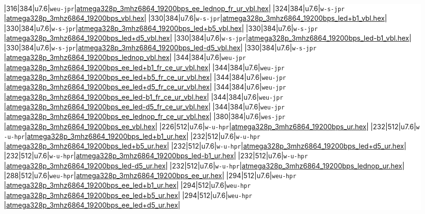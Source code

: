 |316|384|u7.6|`weu-jpr`|[atmega328p_3mhz6864_19200bps_ee_lednop_fr_ur_vbl.hex](https://raw.githubusercontent.com/stefanrueger/urboot/main/bootloaders/atmega328p/fcpu_3mhz6864/19200_bps/atmega328p_3mhz6864_19200bps_ee_lednop_fr_ur_vbl.hex)|
|324|384|u7.6|`w-s-jpr`|[atmega328p_3mhz6864_19200bps_vbl.hex](https://raw.githubusercontent.com/stefanrueger/urboot/main/bootloaders/atmega328p/fcpu_3mhz6864/19200_bps/atmega328p_3mhz6864_19200bps_vbl.hex)|
|330|384|u7.6|`w-s-jpr`|[atmega328p_3mhz6864_19200bps_led+b1_vbl.hex](https://raw.githubusercontent.com/stefanrueger/urboot/main/bootloaders/atmega328p/fcpu_3mhz6864/19200_bps/atmega328p_3mhz6864_19200bps_led+b1_vbl.hex)|
|330|384|u7.6|`w-s-jpr`|[atmega328p_3mhz6864_19200bps_led+b5_vbl.hex](https://raw.githubusercontent.com/stefanrueger/urboot/main/bootloaders/atmega328p/fcpu_3mhz6864/19200_bps/atmega328p_3mhz6864_19200bps_led+b5_vbl.hex)|
|330|384|u7.6|`w-s-jpr`|[atmega328p_3mhz6864_19200bps_led+d5_vbl.hex](https://raw.githubusercontent.com/stefanrueger/urboot/main/bootloaders/atmega328p/fcpu_3mhz6864/19200_bps/atmega328p_3mhz6864_19200bps_led+d5_vbl.hex)|
|330|384|u7.6|`w-s-jpr`|[atmega328p_3mhz6864_19200bps_led-b1_vbl.hex](https://raw.githubusercontent.com/stefanrueger/urboot/main/bootloaders/atmega328p/fcpu_3mhz6864/19200_bps/atmega328p_3mhz6864_19200bps_led-b1_vbl.hex)|
|330|384|u7.6|`w-s-jpr`|[atmega328p_3mhz6864_19200bps_led-d5_vbl.hex](https://raw.githubusercontent.com/stefanrueger/urboot/main/bootloaders/atmega328p/fcpu_3mhz6864/19200_bps/atmega328p_3mhz6864_19200bps_led-d5_vbl.hex)|
|330|384|u7.6|`w-s-jpr`|[atmega328p_3mhz6864_19200bps_lednop_vbl.hex](https://raw.githubusercontent.com/stefanrueger/urboot/main/bootloaders/atmega328p/fcpu_3mhz6864/19200_bps/atmega328p_3mhz6864_19200bps_lednop_vbl.hex)|
|344|384|u7.6|`weu-jpr`|[atmega328p_3mhz6864_19200bps_ee_led+b1_fr_ce_ur_vbl.hex](https://raw.githubusercontent.com/stefanrueger/urboot/main/bootloaders/atmega328p/fcpu_3mhz6864/19200_bps/atmega328p_3mhz6864_19200bps_ee_led+b1_fr_ce_ur_vbl.hex)|
|344|384|u7.6|`weu-jpr`|[atmega328p_3mhz6864_19200bps_ee_led+b5_fr_ce_ur_vbl.hex](https://raw.githubusercontent.com/stefanrueger/urboot/main/bootloaders/atmega328p/fcpu_3mhz6864/19200_bps/atmega328p_3mhz6864_19200bps_ee_led+b5_fr_ce_ur_vbl.hex)|
|344|384|u7.6|`weu-jpr`|[atmega328p_3mhz6864_19200bps_ee_led+d5_fr_ce_ur_vbl.hex](https://raw.githubusercontent.com/stefanrueger/urboot/main/bootloaders/atmega328p/fcpu_3mhz6864/19200_bps/atmega328p_3mhz6864_19200bps_ee_led+d5_fr_ce_ur_vbl.hex)|
|344|384|u7.6|`weu-jpr`|[atmega328p_3mhz6864_19200bps_ee_led-b1_fr_ce_ur_vbl.hex](https://raw.githubusercontent.com/stefanrueger/urboot/main/bootloaders/atmega328p/fcpu_3mhz6864/19200_bps/atmega328p_3mhz6864_19200bps_ee_led-b1_fr_ce_ur_vbl.hex)|
|344|384|u7.6|`weu-jpr`|[atmega328p_3mhz6864_19200bps_ee_led-d5_fr_ce_ur_vbl.hex](https://raw.githubusercontent.com/stefanrueger/urboot/main/bootloaders/atmega328p/fcpu_3mhz6864/19200_bps/atmega328p_3mhz6864_19200bps_ee_led-d5_fr_ce_ur_vbl.hex)|
|344|384|u7.6|`weu-jpr`|[atmega328p_3mhz6864_19200bps_ee_lednop_fr_ce_ur_vbl.hex](https://raw.githubusercontent.com/stefanrueger/urboot/main/bootloaders/atmega328p/fcpu_3mhz6864/19200_bps/atmega328p_3mhz6864_19200bps_ee_lednop_fr_ce_ur_vbl.hex)|
|380|384|u7.6|`wes-jpr`|[atmega328p_3mhz6864_19200bps_ee_vbl.hex](https://raw.githubusercontent.com/stefanrueger/urboot/main/bootloaders/atmega328p/fcpu_3mhz6864/19200_bps/atmega328p_3mhz6864_19200bps_ee_vbl.hex)|
|226|512|u7.6|`w-u-hpr`|[atmega328p_3mhz6864_19200bps_ur.hex](https://raw.githubusercontent.com/stefanrueger/urboot/main/bootloaders/atmega328p/fcpu_3mhz6864/19200_bps/atmega328p_3mhz6864_19200bps_ur.hex)|
|232|512|u7.6|`w-u-hpr`|[atmega328p_3mhz6864_19200bps_led+b1_ur.hex](https://raw.githubusercontent.com/stefanrueger/urboot/main/bootloaders/atmega328p/fcpu_3mhz6864/19200_bps/atmega328p_3mhz6864_19200bps_led+b1_ur.hex)|
|232|512|u7.6|`w-u-hpr`|[atmega328p_3mhz6864_19200bps_led+b5_ur.hex](https://raw.githubusercontent.com/stefanrueger/urboot/main/bootloaders/atmega328p/fcpu_3mhz6864/19200_bps/atmega328p_3mhz6864_19200bps_led+b5_ur.hex)|
|232|512|u7.6|`w-u-hpr`|[atmega328p_3mhz6864_19200bps_led+d5_ur.hex](https://raw.githubusercontent.com/stefanrueger/urboot/main/bootloaders/atmega328p/fcpu_3mhz6864/19200_bps/atmega328p_3mhz6864_19200bps_led+d5_ur.hex)|
|232|512|u7.6|`w-u-hpr`|[atmega328p_3mhz6864_19200bps_led-b1_ur.hex](https://raw.githubusercontent.com/stefanrueger/urboot/main/bootloaders/atmega328p/fcpu_3mhz6864/19200_bps/atmega328p_3mhz6864_19200bps_led-b1_ur.hex)|
|232|512|u7.6|`w-u-hpr`|[atmega328p_3mhz6864_19200bps_led-d5_ur.hex](https://raw.githubusercontent.com/stefanrueger/urboot/main/bootloaders/atmega328p/fcpu_3mhz6864/19200_bps/atmega328p_3mhz6864_19200bps_led-d5_ur.hex)|
|232|512|u7.6|`w-u-hpr`|[atmega328p_3mhz6864_19200bps_lednop_ur.hex](https://raw.githubusercontent.com/stefanrueger/urboot/main/bootloaders/atmega328p/fcpu_3mhz6864/19200_bps/atmega328p_3mhz6864_19200bps_lednop_ur.hex)|
|288|512|u7.6|`weu-hpr`|[atmega328p_3mhz6864_19200bps_ee_ur.hex](https://raw.githubusercontent.com/stefanrueger/urboot/main/bootloaders/atmega328p/fcpu_3mhz6864/19200_bps/atmega328p_3mhz6864_19200bps_ee_ur.hex)|
|294|512|u7.6|`weu-hpr`|[atmega328p_3mhz6864_19200bps_ee_led+b1_ur.hex](https://raw.githubusercontent.com/stefanrueger/urboot/main/bootloaders/atmega328p/fcpu_3mhz6864/19200_bps/atmega328p_3mhz6864_19200bps_ee_led+b1_ur.hex)|
|294|512|u7.6|`weu-hpr`|[atmega328p_3mhz6864_19200bps_ee_led+b5_ur.hex](https://raw.githubusercontent.com/stefanrueger/urboot/main/bootloaders/atmega328p/fcpu_3mhz6864/19200_bps/atmega328p_3mhz6864_19200bps_ee_led+b5_ur.hex)|
|294|512|u7.6|`weu-hpr`|[atmega328p_3mhz6864_19200bps_ee_led+d5_ur.hex](https://raw.githubusercontent.com/stefanrueger/urboot/main/bootloaders/atmega328p/fcpu_3mhz6864/19200_bps/atmega328p_3mhz6864_19200bps_ee_led+d5_ur.hex)|